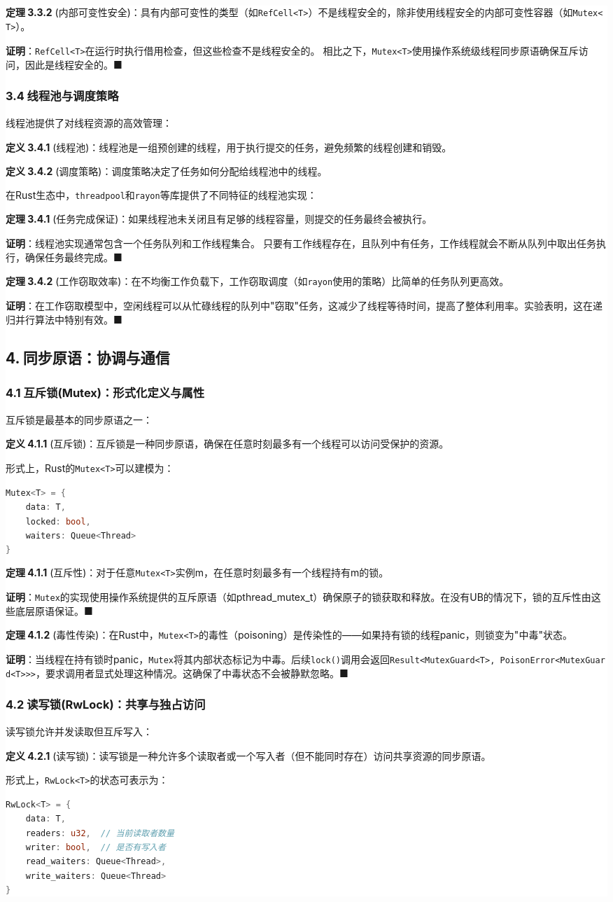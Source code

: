 **定理 3.3.2** (内部可变性安全)：具有内部可变性的类型（如`RefCell<T>`）不是线程安全的，除非使用线程安全的内部可变性容器（如`Mutex<T>`）。

**证明**：`RefCell<T>`在运行时执行借用检查，但这些检查不是线程安全的。
相比之下，`Mutex<T>`使用操作系统级线程同步原语确保互斥访问，因此是线程安全的。■

### 3.4 线程池与调度策略

线程池提供了对线程资源的高效管理：

**定义 3.4.1** (线程池)：线程池是一组预创建的线程，用于执行提交的任务，避免频繁的线程创建和销毁。

**定义 3.4.2** (调度策略)：调度策略决定了任务如何分配给线程池中的线程。

在Rust生态中，`threadpool`和`rayon`等库提供了不同特征的线程池实现：

**定理 3.4.1** (任务完成保证)：如果线程池未关闭且有足够的线程容量，则提交的任务最终会被执行。

**证明**：线程池实现通常包含一个任务队列和工作线程集合。
只要有工作线程存在，且队列中有任务，工作线程就会不断从队列中取出任务执行，确保任务最终完成。■

**定理 3.4.2** (工作窃取效率)：在不均衡工作负载下，工作窃取调度（如`rayon`使用的策略）比简单的任务队列更高效。

**证明**：在工作窃取模型中，空闲线程可以从忙碌线程的队列中"窃取"任务，这减少了线程等待时间，提高了整体利用率。实验表明，这在递归并行算法中特别有效。■

## 4. 同步原语：协调与通信

### 4.1 互斥锁(Mutex)：形式化定义与属性

互斥锁是最基本的同步原语之一：

**定义 4.1.1** (互斥锁)：互斥锁是一种同步原语，确保在任意时刻最多有一个线程可以访问受保护的资源。

形式上，Rust的`Mutex<T>`可以建模为：

```rust
Mutex<T> = {
    data: T,
    locked: bool,
    waiters: Queue<Thread>
}
```

**定理 4.1.1** (互斥性)：对于任意`Mutex<T>`实例m，在任意时刻最多有一个线程持有m的锁。

**证明**：`Mutex`的实现使用操作系统提供的互斥原语（如pthread_mutex_t）确保原子的锁获取和释放。在没有UB的情况下，锁的互斥性由这些底层原语保证。■

**定理 4.1.2** (毒性传染)：在Rust中，`Mutex<T>`的毒性（poisoning）是传染性的——如果持有锁的线程panic，则锁变为"中毒"状态。

**证明**：当线程在持有锁时panic，`Mutex`将其内部状态标记为中毒。后续`lock()`调用会返回`Result<MutexGuard<T>, PoisonError<MutexGuard<T>>>`，要求调用者显式处理这种情况。这确保了中毒状态不会被静默忽略。■

### 4.2 读写锁(RwLock)：共享与独占访问

读写锁允许并发读取但互斥写入：

**定义 4.2.1** (读写锁)：读写锁是一种允许多个读取者或一个写入者（但不能同时存在）访问共享资源的同步原语。

形式上，`RwLock<T>`的状态可表示为：

```rust
RwLock<T> = {
    data: T,
    readers: u32,  // 当前读取者数量
    writer: bool,  // 是否有写入者
    read_waiters: Queue<Thread>,
    write_waiters: Queue<Thread>
}
```
